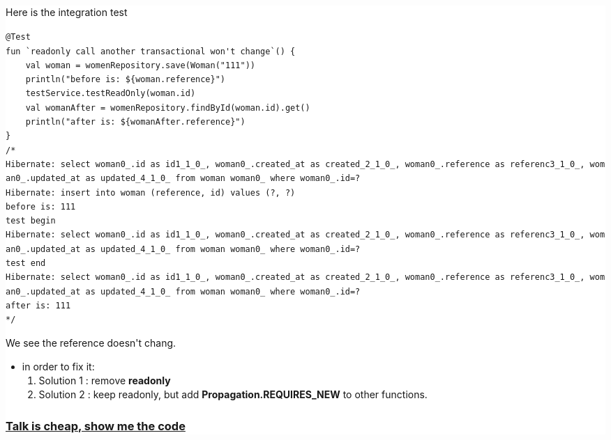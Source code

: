 Here is the integration test

```$java
@Test
fun `readonly call another transactional won't change`() {
    val woman = womenRepository.save(Woman("111"))
    println("before is: ${woman.reference}")
    testService.testReadOnly(woman.id)
    val womanAfter = womenRepository.findById(woman.id).get()
    println("after is: ${womanAfter.reference}")
}
/*
Hibernate: select woman0_.id as id1_1_0_, woman0_.created_at as created_2_1_0_, woman0_.reference as referenc3_1_0_, woman0_.updated_at as updated_4_1_0_ from woman woman0_ where woman0_.id=?
Hibernate: insert into woman (reference, id) values (?, ?)
before is: 111
test begin
Hibernate: select woman0_.id as id1_1_0_, woman0_.created_at as created_2_1_0_, woman0_.reference as referenc3_1_0_, woman0_.updated_at as updated_4_1_0_ from woman woman0_ where woman0_.id=?
test end
Hibernate: select woman0_.id as id1_1_0_, woman0_.created_at as created_2_1_0_, woman0_.reference as referenc3_1_0_, woman0_.updated_at as updated_4_1_0_ from woman woman0_ where woman0_.id=?
after is: 111
*/
```

We see the reference doesn't chang.

- in order to fix it:
  1. Solution 1 : remove **readonly**
  2. Solution 2 : keep readonly, but add **Propagation.REQUIRES_NEW** to other functions.

### [Talk is cheap, show me the code](https://github.com/MagicienDeCode/Transactional)
